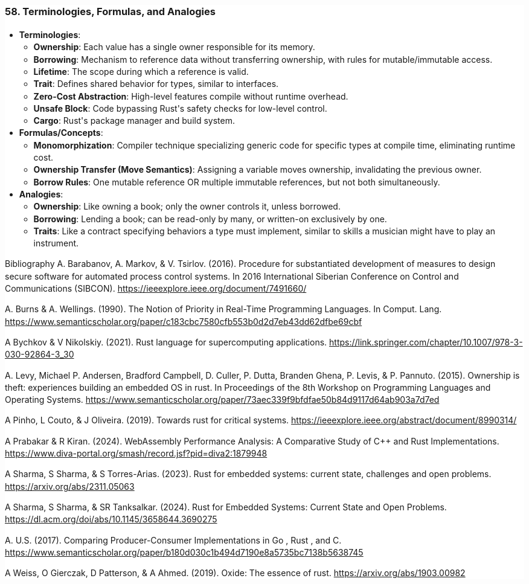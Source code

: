 ### 58. Terminologies, Formulas, and Analogies
*   **Terminologies**:
    *   **Ownership**: Each value has a single owner responsible for its memory.
    *   **Borrowing**: Mechanism to reference data without transferring ownership, with rules for mutable/immutable access.
    *   **Lifetime**: The scope during which a reference is valid.
    *   **Trait**: Defines shared behavior for types, similar to interfaces.
    *   **Zero-Cost Abstraction**: High-level features compile without runtime overhead.
    *   **Unsafe Block**: Code bypassing Rust's safety checks for low-level control.
    *   **Cargo**: Rust's package manager and build system.
*   **Formulas/Concepts**:
    *   **Monomorphization**: Compiler technique specializing generic code for specific types at compile time, eliminating runtime cost.
    *   **Ownership Transfer (Move Semantics)**: Assigning a variable moves ownership, invalidating the previous owner.
    *   **Borrow Rules**: One mutable reference OR multiple immutable references, but not both simultaneously.
*   **Analogies**:
    *   **Ownership**: Like owning a book; only the owner controls it, unless borrowed.
    *   **Borrowing**: Lending a book; can be read-only by many, or written-on exclusively by one.
    *   **Traits**: Like a contract specifying behaviors a type must implement, similar to skills a musician might have to play an instrument.

Bibliography
A. Barabanov, A. Markov, & V. Tsirlov. (2016). Procedure for substantiated development of measures to design secure software for automated process control systems. In 2016 International Siberian Conference on Control and Communications (SIBCON). https://ieeexplore.ieee.org/document/7491660/

A. Burns & A. Wellings. (1990). The Notion of Priority in Real-Time Programming Languages. In Comput. Lang. https://www.semanticscholar.org/paper/c183cbc7580cfb553b0d2d7eb43dd62dfbe69cbf

A Bychkov & V Nikolskiy. (2021). Rust language for supercomputing applications. https://link.springer.com/chapter/10.1007/978-3-030-92864-3_30

A. Levy, Michael P. Andersen, Bradford Campbell, D. Culler, P. Dutta, Branden Ghena, P. Levis, & P. Pannuto. (2015). Ownership is theft: experiences building an embedded OS in rust. In Proceedings of the 8th Workshop on Programming Languages and Operating Systems. https://www.semanticscholar.org/paper/73aec339f9bfdfae50b84d9117d64ab903a7d7ed

A Pinho, L Couto, & J Oliveira. (2019). Towards rust for critical systems. https://ieeexplore.ieee.org/abstract/document/8990314/

A Prabakar & R Kiran. (2024). WebAssembly Performance Analysis: A Comparative Study of C++ and Rust Implementations. https://www.diva-portal.org/smash/record.jsf?pid=diva2:1879948

A Sharma, S Sharma, & S Torres-Arias. (2023). Rust for embedded systems: current state, challenges and open problems. https://arxiv.org/abs/2311.05063

A Sharma, S Sharma, & SR Tanksalkar. (2024). Rust for Embedded Systems: Current State and Open Problems. https://dl.acm.org/doi/abs/10.1145/3658644.3690275

A. U.S. (2017). Comparing Producer-Consumer Implementations in Go , Rust , and C. https://www.semanticscholar.org/paper/b180d030c1b494d7190e8a5735bc7138b5638745

A Weiss, O Gierczak, D Patterson, & A Ahmed. (2019). Oxide: The essence of rust. https://arxiv.org/abs/1903.00982
